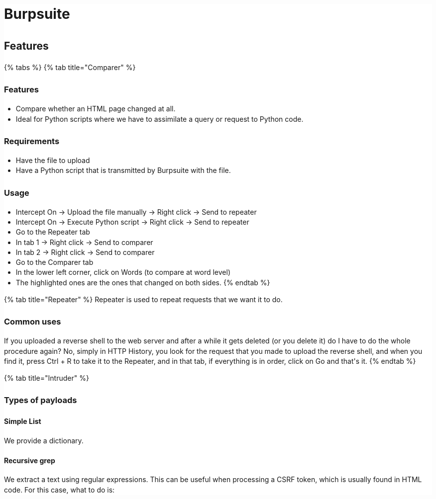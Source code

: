# Burpsuite

## Features

{% tabs %}
{% tab title="Comparer" %}
### Features

* Compare whether an HTML page changed at all.
* Ideal for Python scripts where we have to assimilate a query or request to Python code.

### Requirements

* Have the file to upload
* Have a Python script that is transmitted by Burpsuite with the file.

### Usage

* Intercept On -> Upload the file manually -> Right click -> Send to repeater
* Intercept On -> Execute Python script -> Right click -> Send to repeater
* Go to the Repeater tab
* In tab 1 -> Right click -> Send to comparer
* In tab 2 -> Right click -> Send to comparer
* Go to the Comparer tab
* In the lower left corner, click on Words (to compare at word level)
* The highlighted ones are the ones that changed on both sides.
{% endtab %}

{% tab title="Repeater" %}
Repeater is used to repeat requests that we want it to do.

### Common uses

If you uploaded a reverse shell to the web server and after a while it gets deleted (or you delete it) do I have to do the whole procedure again? No, simply in HTTP History, you look for the request that you made to upload the reverse shell, and when you find it, press Ctrl + R to take it to the Repeater, and in that tab, if everything is in order, click on Go and that's it.
{% endtab %}

{% tab title="Intruder" %}
### Types of payloads

#### Simple List

We provide a dictionary.&#x20;

#### Recursive grep

We extract a text using regular expressions. This can be useful when processing a CSRF token, which is usually found in HTML code. For this case, what to do is:

